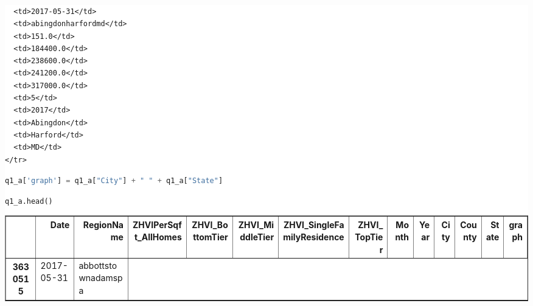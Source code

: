       <td>2017-05-31</td>
      <td>abingdonharfordmd</td>
      <td>151.0</td>
      <td>184400.0</td>
      <td>238600.0</td>
      <td>241200.0</td>
      <td>317000.0</td>
      <td>5</td>
      <td>2017</td>
      <td>Abingdon</td>
      <td>Harford</td>
      <td>MD</td>
    </tr>
  </tbody>
</table>
</div>




```python
q1_a['graph'] = q1_a["City"] + " " + q1_a["State"]
```


```python
q1_a.head()
```




<div>
<style scoped>
    .dataframe tbody tr th:only-of-type {
        vertical-align: middle;
    }

    .dataframe tbody tr th {
        vertical-align: top;
    }

    .dataframe thead th {
        text-align: right;
    }
</style>
<table border="1" class="dataframe">
  <thead>
    <tr style="text-align: right;">
      <th></th>
      <th>Date</th>
      <th>RegionName</th>
      <th>ZHVIPerSqft_AllHomes</th>
      <th>ZHVI_BottomTier</th>
      <th>ZHVI_MiddleTier</th>
      <th>ZHVI_SingleFamilyResidence</th>
      <th>ZHVI_TopTier</th>
      <th>Month</th>
      <th>Year</th>
      <th>City</th>
      <th>County</th>
      <th>State</th>
      <th>graph</th>
    </tr>
  </thead>
  <tbody>
    <tr>
      <th>3630515</th>
      <td>2017-05-31</td>
      <td>abbottstownadamspa</td>